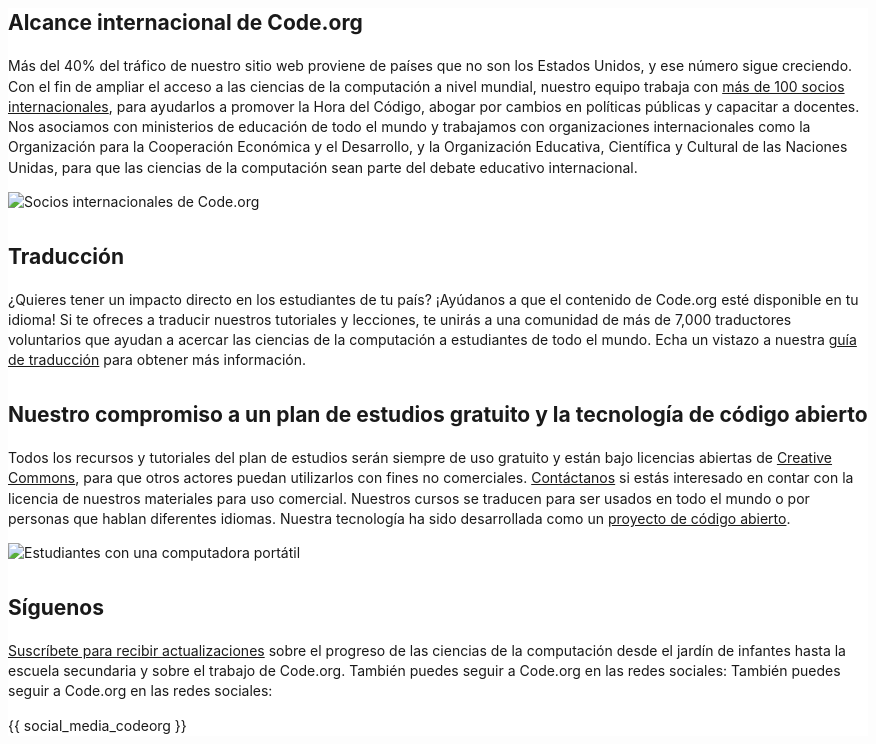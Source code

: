## Alcance internacional de Code.org

Más del 40% del tráfico de nuestro sitio web proviene de países que no son los Estados Unidos, y ese número sigue creciendo. Con el fin de ampliar el acceso a las ciencias de la computación a nivel mundial, nuestro equipo trabaja con [más de 100 socios internacionales](/about/partners), para ayudarlos a promover la Hora del Código, abogar por cambios en políticas públicas y capacitar a docentes. Nos asociamos con ministerios de educación de todo el mundo y trabajamos con organizaciones internacionales como la Organización para la Cooperación Económica y el Desarrollo, y la Organización Educativa, Científica y Cultural de las Naciones Unidas, para que las ciencias de la computación sean parte del debate educativo internacional.

<img alt="Socios internacionales de Code.org" src="/images/international/international_partners.jpg" width="100%" />

## Traducción

¿Quieres tener un impacto directo en los estudiantes de tu país? ¡Ayúdanos a que el contenido de Code.org esté disponible en tu idioma! Si te ofreces a traducir nuestros tutoriales y lecciones, te unirás a una comunidad de más de 7,000 traductores voluntarios que ayudan a acercar las ciencias de la computación a estudiantes de todo el mundo. Echa un vistazo a nuestra [guía de traducción](/translate) para obtener más información.

## Nuestro compromiso a un plan de estudios gratuito y la tecnología de código abierto

Todos los recursos y tutoriales del plan de estudios serán siempre de uso gratuito y están bajo licencias abiertas de [Creative Commons](http://creativecommons.org/licenses/by-nc-sa/4.0/), para que otros actores puedan utilizarlos con fines no comerciales. [Contáctanos](/contact) si estás interesado en contar con la licencia de nuestros materiales para uso comercial. Nuestros cursos se traducen para ser usados en todo el mundo o por personas que hablan diferentes idiomas. Nuestra tecnología ha sido desarrollada como un [proyecto de código abierto](https://github.com/code-dot-org/code-dot-org).

<img alt="Estudiantes con una computadora portátil" src="/images/international/group_computer.jpg" width="100%" />

## Síguenos

[Suscríbete para recibir actualizaciones](/about/hear-from-us) sobre el progreso de las ciencias de la computación desde el jardín de infantes hasta la escuela secundaria y sobre el trabajo de Code.org. También puedes seguir a Code.org en las redes sociales: También puedes seguir a Code.org en las redes sociales:

{{ social_media_codeorg }}

